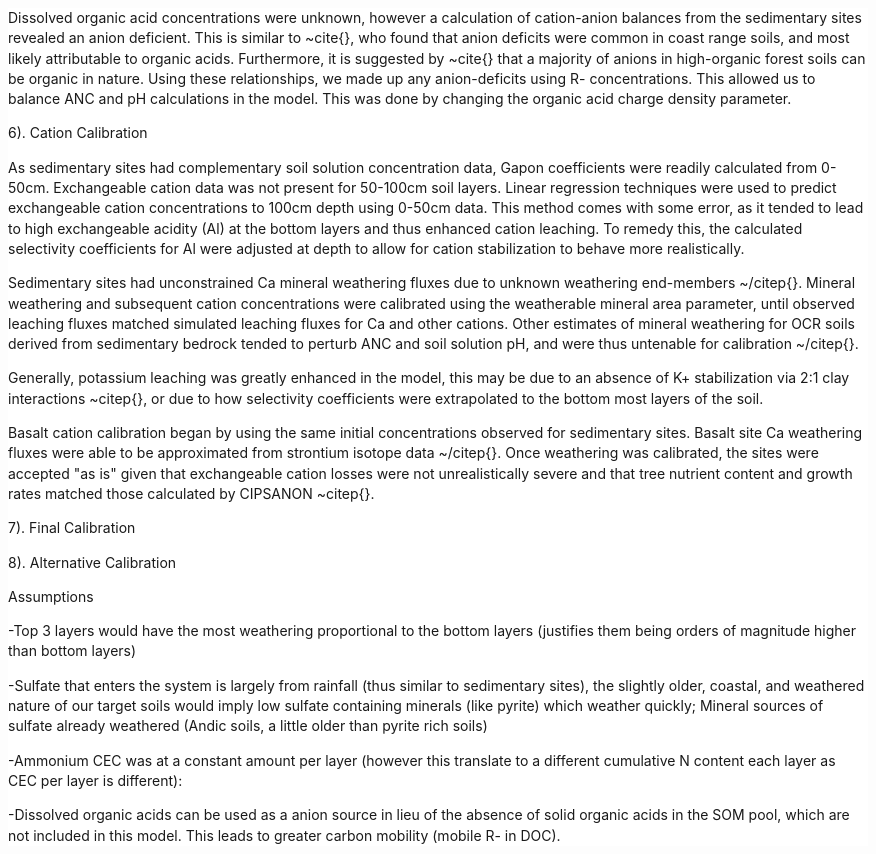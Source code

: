 Dissolved organic acid concentrations were unknown, however a calculation of cation-anion balances from the sedimentary sites revealed an anion deficient. This is similar to ~cite{}, who found that anion deficits were common in coast range soils, and most likely attributable to organic acids. Furthermore, it is suggested by ~cite{} that a majority of anions in high-organic forest soils can be organic in nature. Using these relationships, we made up any anion-deficits using R- concentrations. This allowed us to balance ANC and pH calculations in the model. This was done by changing the organic acid charge density parameter. 

6). Cation Calibration

As sedimentary sites had complementary soil solution concentration data, Gapon coefficients were readily calculated from 0-50cm. Exchangeable cation data was not present for 50-100cm soil layers. Linear regression techniques were used to predict exchangeable cation concentrations to 100cm depth using 0-50cm data. This method comes with some error, as it tended to lead to high exchangeable acidity (Al) at the bottom layers and thus enhanced cation leaching. To remedy this, the calculated selectivity coefficients for Al were adjusted at depth to allow for cation stabilization to behave more realistically. 

Sedimentary sites had unconstrained Ca mineral weathering fluxes due to unknown weathering end-members ~/citep{}. Mineral weathering and subsequent cation concentrations were calibrated using the weatherable mineral area parameter, until observed leaching fluxes matched simulated leaching fluxes for Ca and other cations. Other estimates of mineral weathering for OCR soils derived from sedimentary bedrock tended to perturb ANC and soil solution pH, and were thus untenable for calibration ~/citep{}. 

Generally, potassium leaching was greatly enhanced in the model, this may be due to an absence of K+ stabilization via 2:1 clay interactions ~citep{}, or due to how selectivity coefficients were extrapolated to the bottom most layers of the soil. 

Basalt cation calibration began by using the same initial concentrations observed for sedimentary sites. Basalt site Ca weathering fluxes were able to be approximated from strontium isotope data ~/citep{}. Once weathering was calibrated, the sites were accepted "as is" given that exchangeable cation losses were not unrealistically severe and that tree nutrient content and growth rates matched those calculated by CIPSANON ~citep{}. 

7). Final Calibration

8). Alternative Calibration



Assumptions

-Top 3 layers would have the most weathering proportional to the bottom layers (justifies them being orders of magnitude higher than bottom layers)

-Sulfate that enters the system is largely from rainfall (thus similar to sedimentary sites), the slightly older, coastal, and weathered nature of our target soils would imply low sulfate containing minerals (like pyrite) which weather quickly; Mineral sources of sulfate already weathered (Andic soils, a little older than pyrite rich soils)

-Ammonium CEC was at a constant amount per layer (however this translate to a different cumulative N content each layer as CEC per layer is different): 

-Dissolved organic acids can be used as a anion source in lieu of the absence of solid organic acids in the SOM pool, which are not included in this model. This leads to greater carbon mobility (mobile R- in DOC). 
